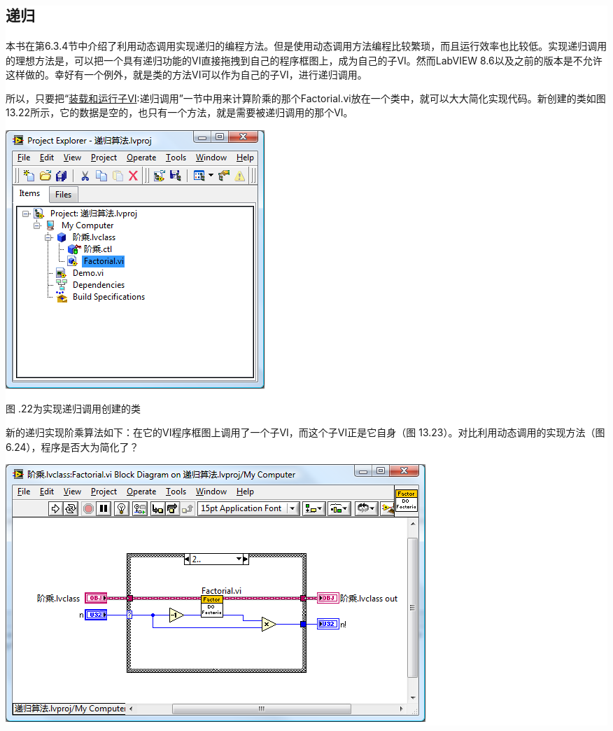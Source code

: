 ## 递归

本书在第6.3.4节中介绍了利用动态调用实现递归的编程方法。但是使用动态调用方法编程比较繁琐，而且运行效率也比较低。实现递归调用的理想方法是，可以把一个具有递归功能的VI直接拖拽到自己的程序框图上，成为自己的子VI。然而LabVIEW
8.6以及之前的版本是不允许这样做的。幸好有一个例外，就是类的方法VI可以作为自己的子VI，进行递归调用。

所以，只要把“[装载和运行子VI](#docs/vi_server_for_subvi):递归调用”一节中用来计算阶乘的那个Factorial.vi放在一个类中，就可以大大简化实现代码。新创建的类如图
13.22所示，它的数据是空的，也只有一个方法，就是需要被递归调用的那个VI。

![](images/image799.png)

图 .22为实现递归调用创建的类

新的递归实现阶乘算法如下：在它的VI程序框图上调用了一个子VI，而这个子VI正是它自身（图
13.23）。对比利用动态调用的实现方法（图 6.24），程序是否大为简化了？

![](images/image800.png)
